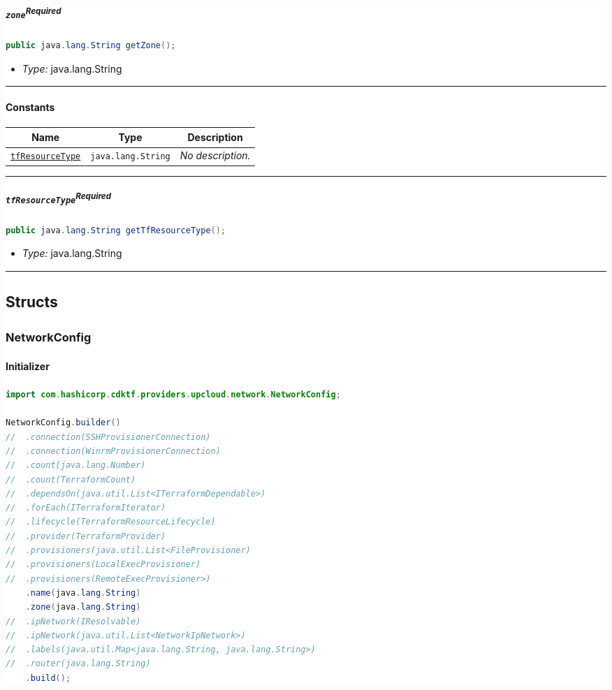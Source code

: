 ##### `zone`<sup>Required</sup> <a name="zone" id="@cdktf/provider-upcloud.network.Network.property.zone"></a>

```java
public java.lang.String getZone();
```

- *Type:* java.lang.String

---

#### Constants <a name="Constants" id="Constants"></a>

| **Name** | **Type** | **Description** |
| --- | --- | --- |
| <code><a href="#@cdktf/provider-upcloud.network.Network.property.tfResourceType">tfResourceType</a></code> | <code>java.lang.String</code> | *No description.* |

---

##### `tfResourceType`<sup>Required</sup> <a name="tfResourceType" id="@cdktf/provider-upcloud.network.Network.property.tfResourceType"></a>

```java
public java.lang.String getTfResourceType();
```

- *Type:* java.lang.String

---

## Structs <a name="Structs" id="Structs"></a>

### NetworkConfig <a name="NetworkConfig" id="@cdktf/provider-upcloud.network.NetworkConfig"></a>

#### Initializer <a name="Initializer" id="@cdktf/provider-upcloud.network.NetworkConfig.Initializer"></a>

```java
import com.hashicorp.cdktf.providers.upcloud.network.NetworkConfig;

NetworkConfig.builder()
//  .connection(SSHProvisionerConnection)
//  .connection(WinrmProvisionerConnection)
//  .count(java.lang.Number)
//  .count(TerraformCount)
//  .dependsOn(java.util.List<ITerraformDependable>)
//  .forEach(ITerraformIterator)
//  .lifecycle(TerraformResourceLifecycle)
//  .provider(TerraformProvider)
//  .provisioners(java.util.List<FileProvisioner)
//  .provisioners(LocalExecProvisioner)
//  .provisioners(RemoteExecProvisioner>)
    .name(java.lang.String)
    .zone(java.lang.String)
//  .ipNetwork(IResolvable)
//  .ipNetwork(java.util.List<NetworkIpNetwork>)
//  .labels(java.util.Map<java.lang.String, java.lang.String>)
//  .router(java.lang.String)
    .build();
```
